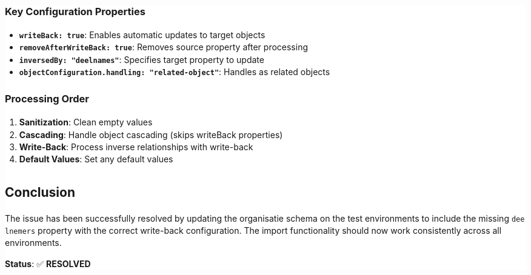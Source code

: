 ### Key Configuration Properties

- **`writeBack: true`**: Enables automatic updates to target objects
- **`removeAfterWriteBack: true`**: Removes source property after processing
- **`inversedBy: "deelnames"`**: Specifies target property to update
- **`objectConfiguration.handling: "related-object"`**: Handles as related objects

### Processing Order

1. **Sanitization**: Clean empty values
2. **Cascading**: Handle object cascading (skips writeBack properties)
3. **Write-Back**: Process inverse relationships with write-back
4. **Default Values**: Set any default values

## Conclusion

The issue has been successfully resolved by updating the organisatie schema on the test environments to include the missing `deelnemers` property with the correct write-back configuration. The import functionality should now work consistently across all environments.

**Status**: ✅ **RESOLVED** 